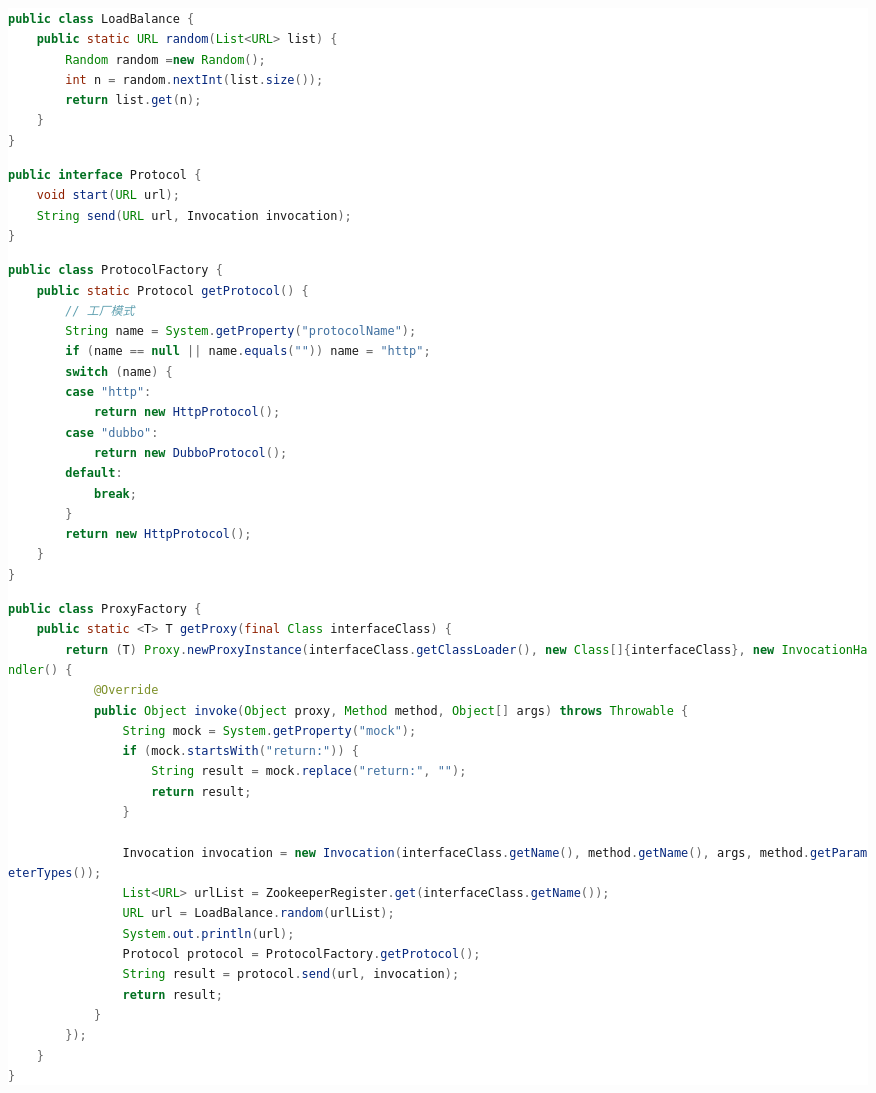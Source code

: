 ```java
public class LoadBalance {
    public static URL random(List<URL> list) {
        Random random =new Random();
        int n = random.nextInt(list.size());
        return list.get(n);
    }
}
```

```java
public interface Protocol {
    void start(URL url);
    String send(URL url, Invocation invocation);
}
```

```java
public class ProtocolFactory {
	public static Protocol getProtocol() {
    	// 工厂模式
    	String name = System.getProperty("protocolName");
    	if (name == null || name.equals("")) name = "http";
    	switch (name) {
        case "http":
            return new HttpProtocol();
        case "dubbo":
            return new DubboProtocol();
        default:
            break;
    	}
    	return new HttpProtocol();
	}
}
```

```java
public class ProxyFactory {
    public static <T> T getProxy(final Class interfaceClass) {
        return (T) Proxy.newProxyInstance(interfaceClass.getClassLoader(), new Class[]{interfaceClass}, new InvocationHandler() {
            @Override
            public Object invoke(Object proxy, Method method, Object[] args) throws Throwable {
                String mock = System.getProperty("mock");
                if (mock.startsWith("return:")) {
                    String result = mock.replace("return:", "");
                    return result;
                }

                Invocation invocation = new Invocation(interfaceClass.getName(), method.getName(), args, method.getParameterTypes());
                List<URL> urlList = ZookeeperRegister.get(interfaceClass.getName());
                URL url = LoadBalance.random(urlList);
                System.out.println(url);
                Protocol protocol = ProtocolFactory.getProtocol();
                String result = protocol.send(url, invocation);
                return result;
            }
        });
    }
}

```
